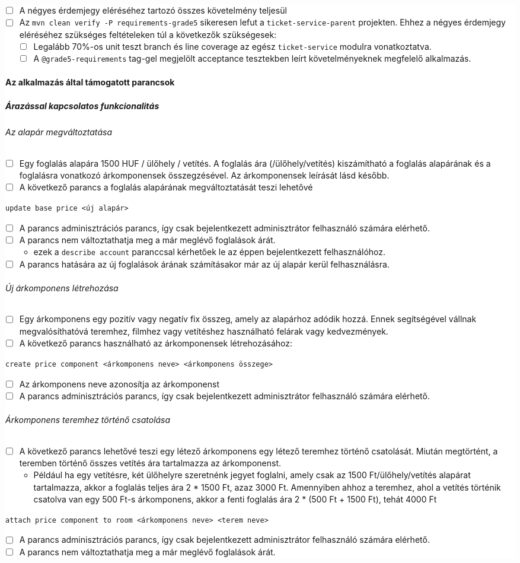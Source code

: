 * [ ] A négyes érdemjegy eléréséhez tartozó összes követelmény teljesül
* [ ] Az `mvn clean verify -P requirements-grade5` sikeresen lefut 
a `ticket-service-parent` projekten. Ehhez a négyes érdemjegy eléréséhez szükséges 
feltételeken túl a következők szükségesek:
    * [ ] Legalább 70%-os unit teszt branch és line coverage az egész `ticket-service` modulra vonatkoztatva.
    * [ ] A `@grade5-requirements` tag-gel megjelölt acceptance tesztekben leírt követelményeknek megfelelő alkalmazás.

#### Az alkalmazás által támogatott parancsok

##### Árazással kapcsolatos funkcionalitás

###### Az alapár megváltoztatása
* [ ] Egy foglalás alapára 1500 HUF / ülőhely / vetítés. 
A foglalás ára (/ülőhely/vetítés) kiszámítható a foglalás alapárának 
és a foglalásra vonatkozó árkomponensek összegzésével. Az árkomponensek
leírását lásd később. 
* [ ] A következő parancs a foglalás alapárának megváltoztatását teszi lehetővé
```
update base price <új alapár>
```
* [ ] A parancs adminisztrációs parancs, így csak bejelentkezett 
adminisztrátor felhasználó számára elérhető.
* [ ] A parancs nem változtathatja meg a már meglévő foglalások árát. 
    * ezek a `describe account` paranccsal kérhetőek 
    le az éppen bejelentkezett felhasználóhoz.
* [ ] A parancs hatására az új foglalások árának számításakor már az új alapár
kerül felhasználásra.

###### Új árkomponens létrehozása
* [ ] Egy árkomponens egy pozitív vagy negatív fix összeg, amely az alapárhoz adódik hozzá.
Ennek segítségével vállnak megvalósíthatóvá teremhez, filmhez vagy vetítéshez használható felárak
vagy kedvezmények.
*[ ]  A következő parancs használható az árkomponensek létrehozásához:
```
create price component <árkomponens neve> <árkomponens összege>
```
* [ ] Az árkomponens neve azonosítja az árkomponenst
* [ ] A parancs adminisztrációs parancs, így csak bejelentkezett 
adminisztrátor felhasználó számára elérhető.

###### Árkomponens teremhez történő csatolása
* [ ] A következő parancs lehetővé teszi egy létező árkomponens egy létező teremhez történő csatolását.
Miután megtörtént, a teremben történő összes vetítés ára tartalmazza az árkomponenst.
    * Például ha egy vetítésre, két ülőhelyre szeretnénk jegyet foglalni, amely csak az 1500 Ft/ülőhely/vetítés 
    alapárat tartalmazza, akkor a foglalás teljes ára 2 * 1500 Ft, azaz 3000 Ft. Amennyiben ahhoz a teremhez,
    ahol a vetítés történik csatolva van egy 500 Ft-s árkomponens, akkor a fenti foglalás ára
    2 * (500 Ft + 1500 Ft), tehát 4000 Ft
```
attach price component to room <árkomponens neve> <terem neve>
```
* [ ] A parancs adminisztrációs parancs, így csak bejelentkezett 
adminisztrátor felhasználó számára elérhető.
* [ ] A parancs nem változtathatja meg a már meglévő foglalások árát. 
